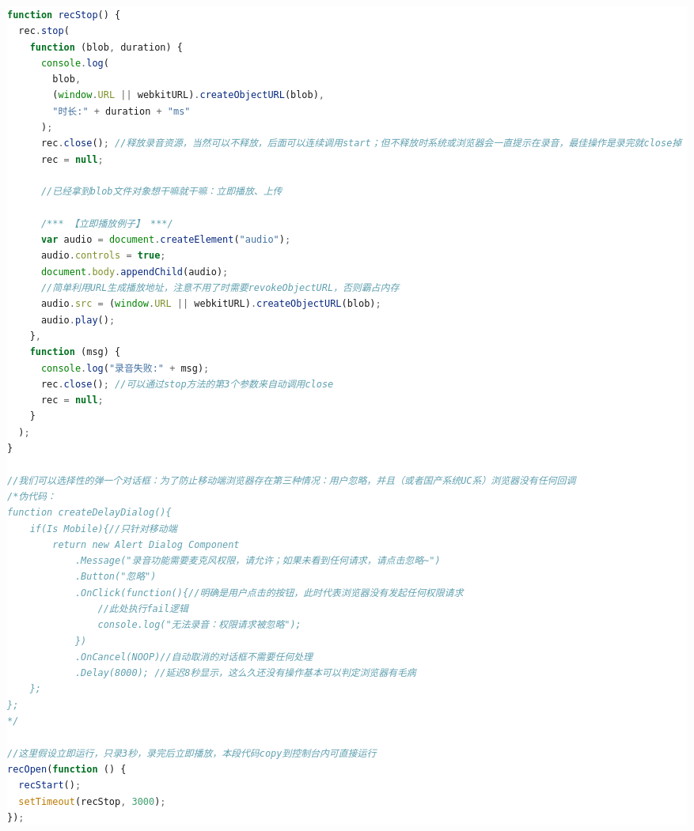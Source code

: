 ```javascript
function recStop() {
  rec.stop(
    function (blob, duration) {
      console.log(
        blob,
        (window.URL || webkitURL).createObjectURL(blob),
        "时长:" + duration + "ms"
      );
      rec.close(); //释放录音资源，当然可以不释放，后面可以连续调用start；但不释放时系统或浏览器会一直提示在录音，最佳操作是录完就close掉
      rec = null;

      //已经拿到blob文件对象想干嘛就干嘛：立即播放、上传

      /*** 【立即播放例子】 ***/
      var audio = document.createElement("audio");
      audio.controls = true;
      document.body.appendChild(audio);
      //简单利用URL生成播放地址，注意不用了时需要revokeObjectURL，否则霸占内存
      audio.src = (window.URL || webkitURL).createObjectURL(blob);
      audio.play();
    },
    function (msg) {
      console.log("录音失败:" + msg);
      rec.close(); //可以通过stop方法的第3个参数来自动调用close
      rec = null;
    }
  );
}

//我们可以选择性的弹一个对话框：为了防止移动端浏览器存在第三种情况：用户忽略，并且（或者国产系统UC系）浏览器没有任何回调
/*伪代码：
function createDelayDialog(){
    if(Is Mobile){//只针对移动端
        return new Alert Dialog Component
            .Message("录音功能需要麦克风权限，请允许；如果未看到任何请求，请点击忽略~")
            .Button("忽略")
            .OnClick(function(){//明确是用户点击的按钮，此时代表浏览器没有发起任何权限请求
                //此处执行fail逻辑
                console.log("无法录音：权限请求被忽略");
            })
            .OnCancel(NOOP)//自动取消的对话框不需要任何处理
            .Delay(8000); //延迟8秒显示，这么久还没有操作基本可以判定浏览器有毛病
    };
};
*/

//这里假设立即运行，只录3秒，录完后立即播放，本段代码copy到控制台内可直接运行
recOpen(function () {
  recStart();
  setTimeout(recStop, 3000);
});
```
